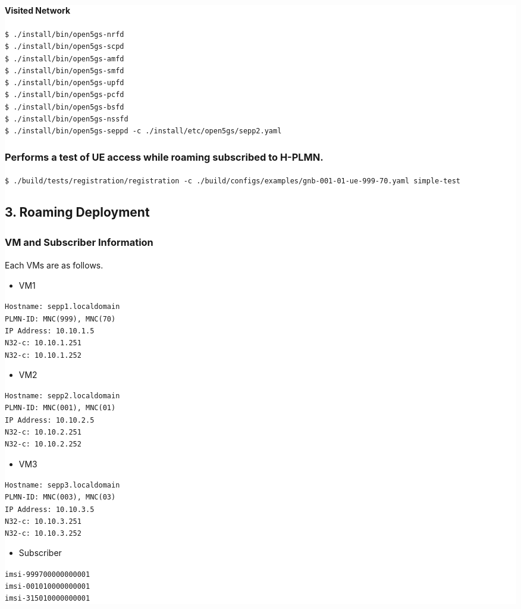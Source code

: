#### Visited Network
```
$ ./install/bin/open5gs-nrfd
$ ./install/bin/open5gs-scpd
$ ./install/bin/open5gs-amfd
$ ./install/bin/open5gs-smfd
$ ./install/bin/open5gs-upfd
$ ./install/bin/open5gs-pcfd
$ ./install/bin/open5gs-bsfd
$ ./install/bin/open5gs-nssfd
$ ./install/bin/open5gs-seppd -c ./install/etc/open5gs/sepp2.yaml
```

### Performs a test of UE access while roaming subscribed to H-PLMN.
```
$ ./build/tests/registration/registration -c ./build/configs/examples/gnb-001-01-ue-999-70.yaml simple-test
```

## 3. Roaming Deployment

### VM and Subscriber Information

Each VMs are as follows.

- VM1
```
Hostname: sepp1.localdomain
PLMN-ID: MNC(999), MNC(70)
IP Address: 10.10.1.5
N32-c: 10.10.1.251
N32-c: 10.10.1.252
```

- VM2
```
Hostname: sepp2.localdomain
PLMN-ID: MNC(001), MNC(01)
IP Address: 10.10.2.5
N32-c: 10.10.2.251
N32-c: 10.10.2.252
```

- VM3
```
Hostname: sepp3.localdomain
PLMN-ID: MNC(003), MNC(03)
IP Address: 10.10.3.5
N32-c: 10.10.3.251
N32-c: 10.10.3.252
```

- Subscriber
```
imsi-999700000000001
imsi-001010000000001
imsi-315010000000001
```
